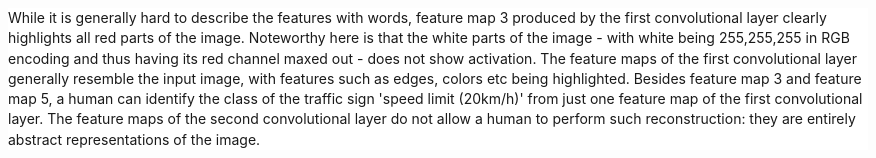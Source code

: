 While it is generally hard to describe the features with words, feature map 3 produced by the first convolutional layer clearly highlights all red parts of the image. Noteworthy here is that the white parts of the image - with white being 255,255,255 in RGB encoding and thus having its red channel maxed out - does not show activation. The feature maps of the first convolutional layer generally resemble the input image, with features such as edges, colors etc being highlighted. Besides feature map 3 and feature map 5, a human can identify the class of the traffic sign 'speed limit (20km/h)' from just one feature map of the first convolutional layer. The feature maps of the second convolutional layer do not allow a human to perform such reconstruction: they are entirely abstract representations of the image. 


